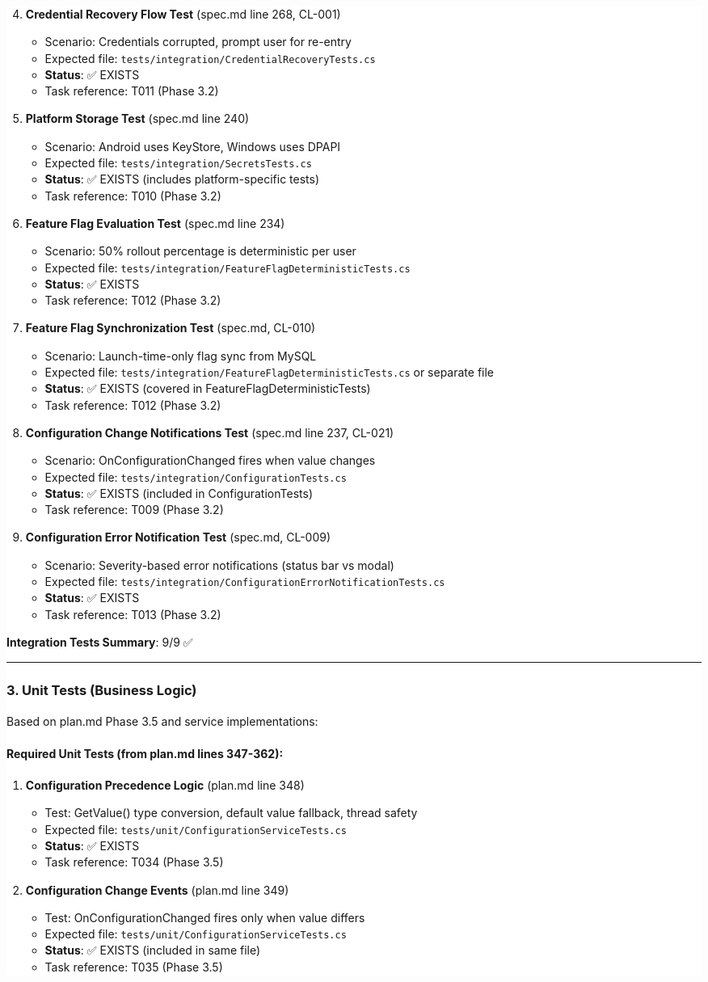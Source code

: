 4. **Credential Recovery Flow Test** (spec.md line 268, CL-001)
   - Scenario: Credentials corrupted, prompt user for re-entry
   - Expected file: `tests/integration/CredentialRecoveryTests.cs`
   - **Status**: ✅ EXISTS
   - Task reference: T011 (Phase 3.2)

5. **Platform Storage Test** (spec.md line 240)
   - Scenario: Android uses KeyStore, Windows uses DPAPI
   - Expected file: `tests/integration/SecretsTests.cs`
   - **Status**: ✅ EXISTS (includes platform-specific tests)
   - Task reference: T010 (Phase 3.2)

6. **Feature Flag Evaluation Test** (spec.md line 234)
   - Scenario: 50% rollout percentage is deterministic per user
   - Expected file: `tests/integration/FeatureFlagDeterministicTests.cs`
   - **Status**: ✅ EXISTS
   - Task reference: T012 (Phase 3.2)

7. **Feature Flag Synchronization Test** (spec.md, CL-010)
   - Scenario: Launch-time-only flag sync from MySQL
   - Expected file: `tests/integration/FeatureFlagDeterministicTests.cs` or separate file
   - **Status**: ✅ EXISTS (covered in FeatureFlagDeterministicTests)
   - Task reference: T012 (Phase 3.2)

8. **Configuration Change Notifications Test** (spec.md line 237, CL-021)
   - Scenario: OnConfigurationChanged fires when value changes
   - Expected file: `tests/integration/ConfigurationTests.cs`
   - **Status**: ✅ EXISTS (included in ConfigurationTests)
   - Task reference: T009 (Phase 3.2)

9. **Configuration Error Notification Test** (spec.md, CL-009)
   - Scenario: Severity-based error notifications (status bar vs modal)
   - Expected file: `tests/integration/ConfigurationErrorNotificationTests.cs`
   - **Status**: ✅ EXISTS
   - Task reference: T013 (Phase 3.2)

**Integration Tests Summary**: 9/9 ✅

---

### 3. Unit Tests (Business Logic)

Based on plan.md Phase 3.5 and service implementations:

#### Required Unit Tests (from plan.md lines 347-362):

1. **Configuration Precedence Logic** (plan.md line 348)
   - Test: GetValue<T>() type conversion, default value fallback, thread safety
   - Expected file: `tests/unit/ConfigurationServiceTests.cs`
   - **Status**: ✅ EXISTS
   - Task reference: T034 (Phase 3.5)

2. **Configuration Change Events** (plan.md line 349)
   - Test: OnConfigurationChanged fires only when value differs
   - Expected file: `tests/unit/ConfigurationServiceTests.cs`
   - **Status**: ✅ EXISTS (included in same file)
   - Task reference: T035 (Phase 3.5)
